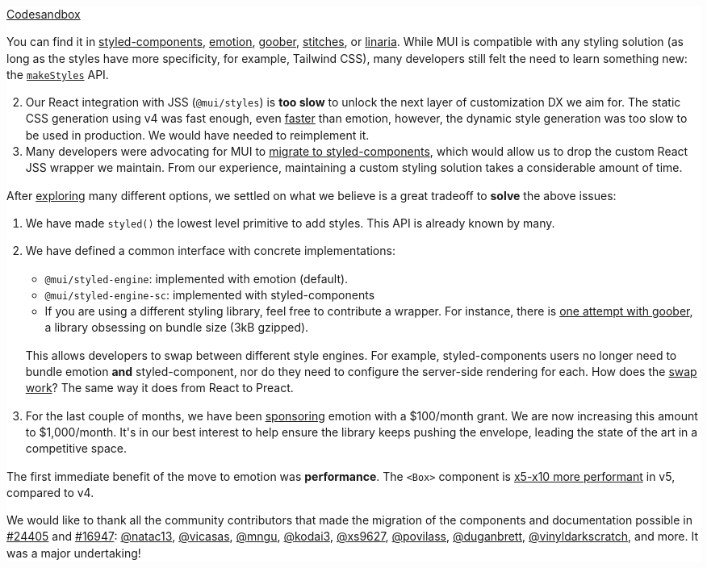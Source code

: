 <p class="blog-description"><a href="https://codesandbox.io/s/elastic-yonath-uedfv?file=/src/App.js">Codesandbox</a></p>

You can find it in [styled-components](https://styled-components.com/), [emotion](https://emotion.sh/docs/styled), [goober](https://goober.js.org/), [stitches](https://stitches.dev/docs/api#styled), or [linaria](https://linaria.dev/).
While MUI is compatible with any styling solution (as long as the styles have more specificity, for example, Tailwind CSS), many developers still felt the need to learn something new: the [`makeStyles`](https://mui.com/styles/basics/#hook-api) API.

2. Our React integration with JSS (`@mui/styles`) is **too slow** to unlock the next layer of customization DX we aim for.
   The static CSS generation using v4 was fast enough, even [faster](https://codesandbox.io/s/nb05w?file=/src/App.js) than emotion,
   however, the dynamic style generation was too slow to be used in production. We would have needed to reimplement it.
3. Many developers were advocating for MUI to [migrate to styled-components](https://github.com/mui-org/material-ui/issues/6115),
   which would allow us to drop the custom React JSS wrapper we maintain.
   From our experience, maintaining a custom styling solution takes a considerable amount of time.

After [exploring](https://github.com/mui-org/material-ui/issues/22342) many different options, we settled on what we believe is a great tradeoff to **solve** the above issues:

1. We have made `styled()` the lowest level primitive to add styles.
   This API is already known by many.
2. We have defined a common interface with concrete implementations:

   - `@mui/styled-engine`: implemented with emotion (default).
   - `@mui/styled-engine-sc`: implemented with styled-components
   - If you are using a different styling library, feel free to contribute a wrapper. For instance, there is [one attempt with goober](https://github.com/mui-org/material-ui/pull/27776), a library obsessing on bundle size (3kB gzipped).

   This allows developers to swap between different style engines. For example, styled-components users no longer need to bundle emotion **and** styled-component, nor do they need to configure the server-side rendering for each.
   How does the [swap work](https://mui.com/guides/styled-engine/#how-to-switch-to-styled-components)? The same way it does from React to Preact.

3. For the last couple of months, we have been [sponsoring](https://opencollective.com/emotion) emotion with a $100/month grant. We are now increasing this amount to $1,000/month. It's in our best interest to help ensure the library keeps pushing the envelope, leading the state of the art in a competitive space.

The first immediate benefit of the move to emotion was **performance**. The `<Box>` component is [x5-x10 more performant](https://codesandbox.io/s/zlh5w?file=/src/App.js) in v5, compared to v4.

We would like to thank all the community contributors that made the migration of the components and documentation possible in [#24405](https://github.com/mui-org/material-ui/issues/24405) and [#16947](https://github.com/mui-org/material-ui/issues/16947): [@natac13](https://github.com/natac13), [@vicasas](https://github.com/vicasas), [@mngu](https://github.com/mngu), [@kodai3](https://github.com/kodai3), [@xs9627](https://github.com/xs9627), [@povilass](https://github.com/povilass), [@duganbrett](https://github.com/duganbrett), [@vinyldarkscratch](https://github.com/vinyldarkscratch), and more.
It was a major undertaking!
